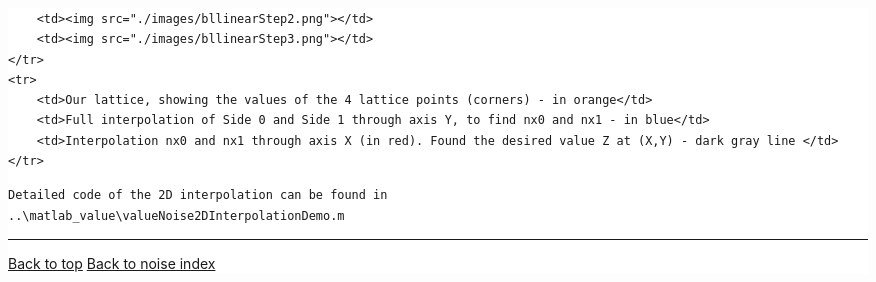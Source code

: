         <td><img src="./images/bllinearStep2.png"></td>
        <td><img src="./images/bllinearStep3.png"></td>
    </tr>
    <tr>
        <td>Our lattice, showing the values of the 4 lattice points (corners) - in orange</td>
        <td>Full interpolation of Side 0 and Side 1 through axis Y, to find nx0 and nx1 - in blue</td>
        <td>Interpolation nx0 and nx1 through axis X (in red). Found the desired value Z at (X,Y) - dark gray line </td>
    </tr>
</table>

```
Detailed code of the 2D interpolation can be found in 
..\matlab_value\valueNoise2DInterpolationDemo.m
```

***
[Back to top](#table-of-contents)
[Back to noise index](readme.md)